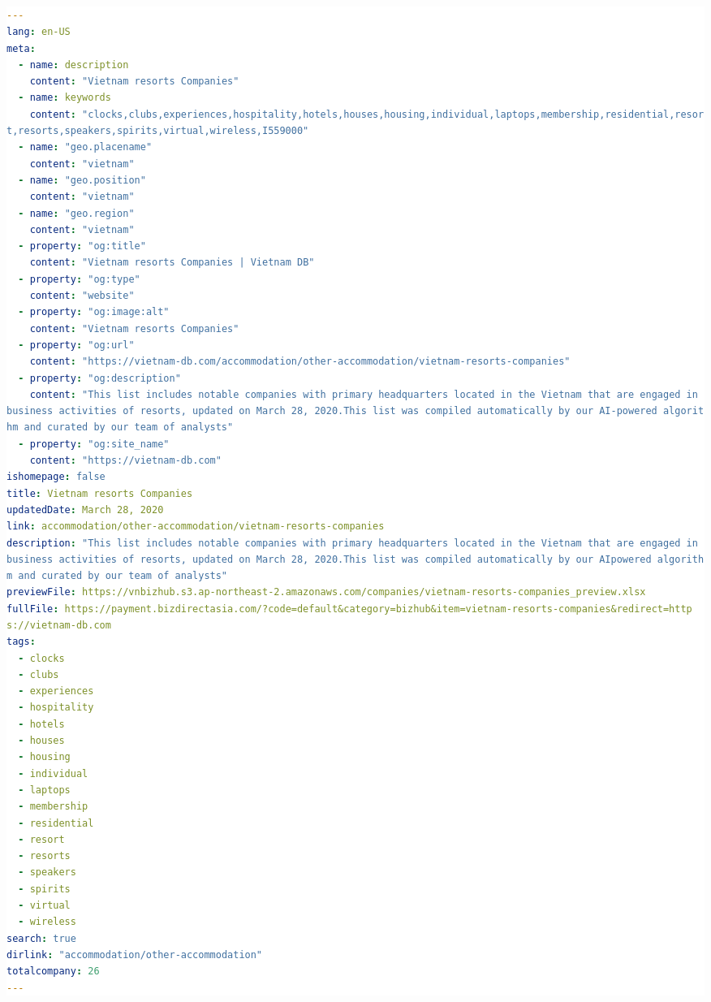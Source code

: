 ```yaml
---
lang: en-US
meta:
  - name: description
    content: "Vietnam resorts Companies"
  - name: keywords
    content: "clocks,clubs,experiences,hospitality,hotels,houses,housing,individual,laptops,membership,residential,resort,resorts,speakers,spirits,virtual,wireless,I559000"
  - name: "geo.placename"
    content: "vietnam"
  - name: "geo.position"
    content: "vietnam"
  - name: "geo.region"
    content: "vietnam"
  - property: "og:title"
    content: "Vietnam resorts Companies | Vietnam DB"
  - property: "og:type"
    content: "website"
  - property: "og:image:alt"
    content: "Vietnam resorts Companies"
  - property: "og:url"
    content: "https://vietnam-db.com/accommodation/other-accommodation/vietnam-resorts-companies"
  - property: "og:description"
    content: "This list includes notable companies with primary headquarters located in the Vietnam that are engaged in business activities of resorts, updated on March 28, 2020.This list was compiled automatically by our AI-powered algorithm and curated by our team of analysts"
  - property: "og:site_name"
    content: "https://vietnam-db.com"
ishomepage: false
title: Vietnam resorts Companies
updatedDate: March 28, 2020
link: accommodation/other-accommodation/vietnam-resorts-companies
description: "This list includes notable companies with primary headquarters located in the Vietnam that are engaged in business activities of resorts, updated on March 28, 2020.This list was compiled automatically by our AIpowered algorithm and curated by our team of analysts"
previewFile: https://vnbizhub.s3.ap-northeast-2.amazonaws.com/companies/vietnam-resorts-companies_preview.xlsx
fullFile: https://payment.bizdirectasia.com/?code=default&category=bizhub&item=vietnam-resorts-companies&redirect=https://vietnam-db.com
tags: 
  - clocks
  - clubs
  - experiences
  - hospitality
  - hotels
  - houses
  - housing
  - individual
  - laptops
  - membership
  - residential
  - resort
  - resorts
  - speakers
  - spirits
  - virtual
  - wireless
search: true
dirlink: "accommodation/other-accommodation"
totalcompany: 26
---
```
